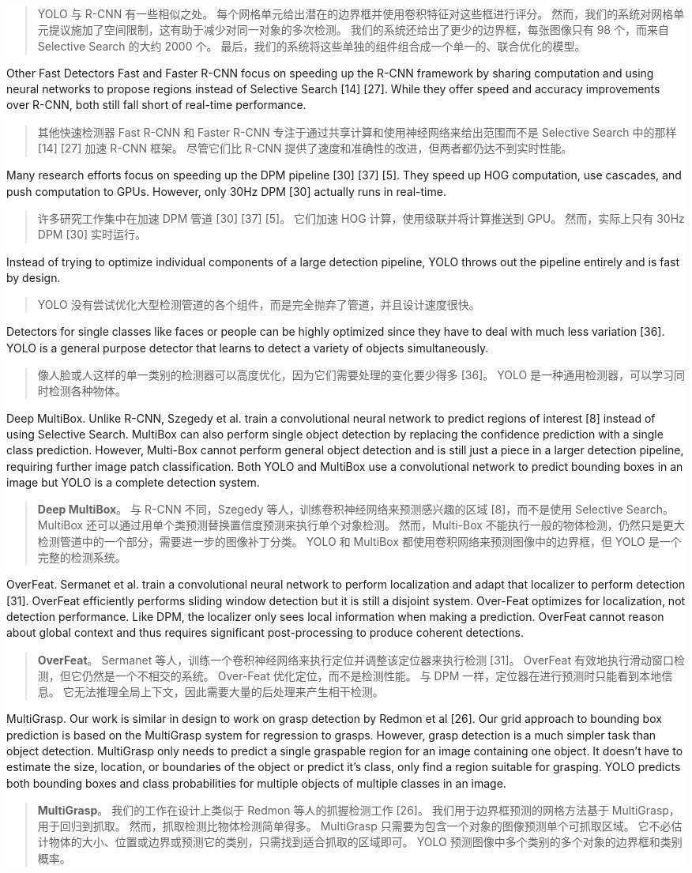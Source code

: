 > YOLO 与 R-CNN 有一些相似之处。 每个网格单元给出潜在的边界框并使用卷积特征对这些框进行评分。 然而，我们的系统对网格单元提议施加了空间限制，这有助于减少对同一对象的多次检测。 我们的系统还给出了更少的边界框，每张图像只有 98 个，而来自 Selective Search 的大约 2000 个。 最后，我们的系统将这些单独的组件组合成一个单一的、联合优化的模型。

Other Fast Detectors Fast and Faster R-CNN focus on speeding up the R-CNN framework by sharing computation and using neural networks to propose regions instead of Selective Search [14] [27]. While they offer speed and accuracy improvements over R-CNN, both still fall short of real-time performance.

> 其他快速检测器 Fast R-CNN 和 Faster R-CNN 专注于通过共享计算和使用神经网络来给出范围而不是 Selective Search 中的那样 [14] [27] 加速 R-CNN 框架。 尽管它们比 R-CNN 提供了速度和准确性的改进，但两者都仍达不到实时性能。

Many research efforts focus on speeding up the DPM pipeline [30] [37] [5]. They speed up HOG computation, use cascades, and push computation to GPUs. However, only 30Hz DPM [30] actually runs in real-time.

> 许多研究工作集中在加速 DPM 管道 [30] [37] [5]。 它们加速 HOG 计算，使用级联并将计算推送到 GPU。 然而，实际上只有 30Hz DPM [30] 实时运行。

Instead of trying to optimize individual components of a large detection pipeline, YOLO throws out the pipeline entirely and is fast by design.

> YOLO 没有尝试优化大型检测管道的各个组件，而是完全抛弃了管道，并且设计速度很快。

Detectors for single classes like faces or people can be highly optimized since they have to deal with much less variation [36]. YOLO is a general purpose detector that learns to detect a variety of objects simultaneously.

> 像人脸或人这样的单一类别的检测器可以高度优化，因为它们需要处理的变化要少得多 [36]。 YOLO 是一种通用检测器，可以学习同时检测各种物体。

Deep MultiBox. Unlike R-CNN, Szegedy et al. train a convolutional neural network to predict regions of interest [8] instead of using Selective Search. MultiBox can also perform single object detection by replacing the confidence prediction with a single class prediction. However, Multi-Box cannot perform general object detection and is still just a piece in a larger detection pipeline, requiring further image patch classification. Both YOLO and MultiBox use a convolutional network to predict bounding boxes in an image but YOLO is a complete detection system.

> **Deep MultiBox**。 与 R-CNN 不同，Szegedy 等人，训练卷积神经网络来预测感兴趣的区域 [8]，而不是使用 Selective Search。 MultiBox 还可以通过用单个类预测替换置信度预测来执行单个对象检测。 然而，Multi-Box 不能执行一般的物体检测，仍然只是更大检测管道中的一个部分，需要进一步的图像补丁分类。 YOLO 和 MultiBox 都使用卷积网络来预测图像中的边界框，但 YOLO 是一个完整的检测系统。

OverFeat. Sermanet et al. train a convolutional neural network to perform localization and adapt that localizer to perform detection [31]. OverFeat efficiently performs sliding window detection but it is still a disjoint system. Over-Feat optimizes for localization, not detection performance. Like DPM, the localizer only sees local information when making a prediction. OverFeat cannot reason about global context and thus requires significant post-processing to produce coherent detections.

> **OverFeat**。 Sermanet 等人，训练一个卷积神经网络来执行定位并调整该定位器来执行检测 [31]。 OverFeat 有效地执行滑动窗口检测，但它仍然是一个不相交的系统。 Over-Feat 优化定位，而不是检测性能。 与 DPM 一样，定位器在进行预测时只能看到本地信息。 它无法推理全局上下文，因此需要大量的后处理来产生相干检测。

MultiGrasp. Our work is similar in design to work on grasp detection by Redmon et al [26]. Our grid approach to bounding box prediction is based on the MultiGrasp system for regression to grasps. However, grasp detection is a much simpler task than object detection. MultiGrasp only needs to predict a single graspable region for an image containing one object. It doesn’t have to estimate the size, location, or boundaries of the object or predict it’s class, only find a region suitable for grasping. YOLO predicts both bounding boxes and class probabilities for multiple objects of multiple classes in an image.

> **MultiGrasp**。 我们的工作在设计上类似于 Redmon 等人的抓握检测工作 [26]。 我们用于边界框预测的网格方法基于 MultiGrasp，用于回归到抓取。 然而，抓取检测比物体检测简单得多。 MultiGrasp 只需要为包含一个对象的图像预测单个可抓取区域。 它不必估计物体的大小、位置或边界或预测它的类别，只需找到适合抓取的区域即可。 YOLO 预测图像中多个类别的多个对象的边界框和类别概率。
